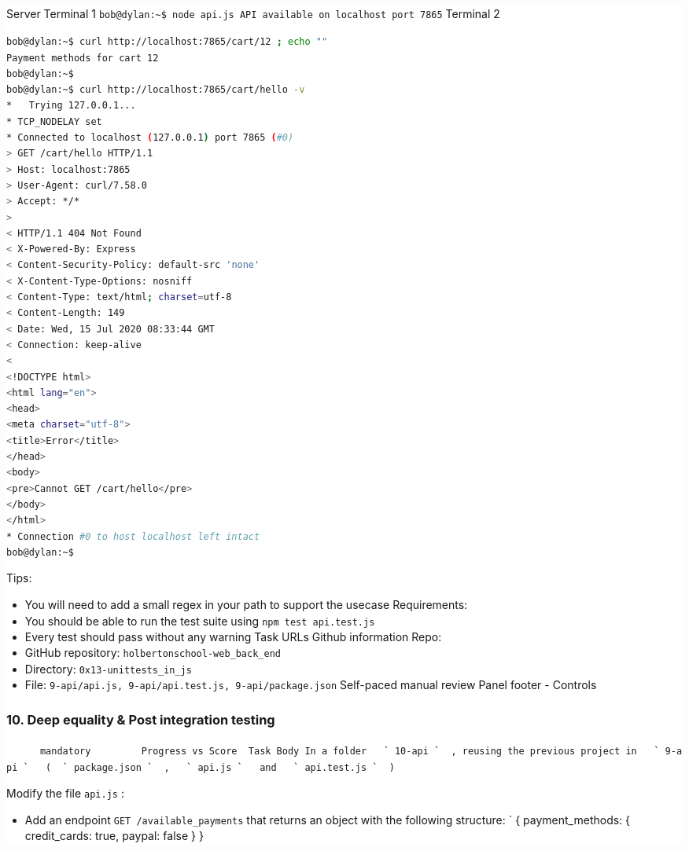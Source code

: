 Server
Terminal 1
 ` bob@dylan:~$ node api.js
API available on localhost port 7865
 ` Terminal 2
```bash
bob@dylan:~$ curl http://localhost:7865/cart/12 ; echo ""
Payment methods for cart 12
bob@dylan:~$ 
bob@dylan:~$ curl http://localhost:7865/cart/hello -v
*   Trying 127.0.0.1...
* TCP_NODELAY set
* Connected to localhost (127.0.0.1) port 7865 (#0)
> GET /cart/hello HTTP/1.1
> Host: localhost:7865
> User-Agent: curl/7.58.0
> Accept: */*
> 
< HTTP/1.1 404 Not Found
< X-Powered-By: Express
< Content-Security-Policy: default-src 'none'
< X-Content-Type-Options: nosniff
< Content-Type: text/html; charset=utf-8
< Content-Length: 149
< Date: Wed, 15 Jul 2020 08:33:44 GMT
< Connection: keep-alive
< 
<!DOCTYPE html>
<html lang="en">
<head>
<meta charset="utf-8">
<title>Error</title>
</head>
<body>
<pre>Cannot GET /cart/hello</pre>
</body>
</html>
* Connection #0 to host localhost left intact
bob@dylan:~$ 

```
Tips:
* You will need to add a small regex in your path to support the usecase
Requirements:
* You should be able to run the test suite using  ` npm test api.test.js ` 
* Every test should pass without any warning
 Task URLs  Github information Repo:
* GitHub repository:  ` holbertonschool-web_back_end ` 
* Directory:  ` 0x13-unittests_in_js ` 
* File:  ` 9-api/api.js, 9-api/api.test.js, 9-api/package.json ` 
 Self-paced manual review  Panel footer - Controls 
### 10. Deep equality & Post integration testing
          mandatory         Progress vs Score  Task Body In a folder   ` 10-api `  , reusing the previous project in   ` 9-api `   (  ` package.json `  ,   ` api.js `   and   ` api.test.js `  )
Modify the file  ` api.js ` :
* Add an endpoint  ` GET /available_payments `  that returns an object with the following structure:
 ` {
  payment_methods: {
    credit_cards: true,
    paypal: false
  }
}